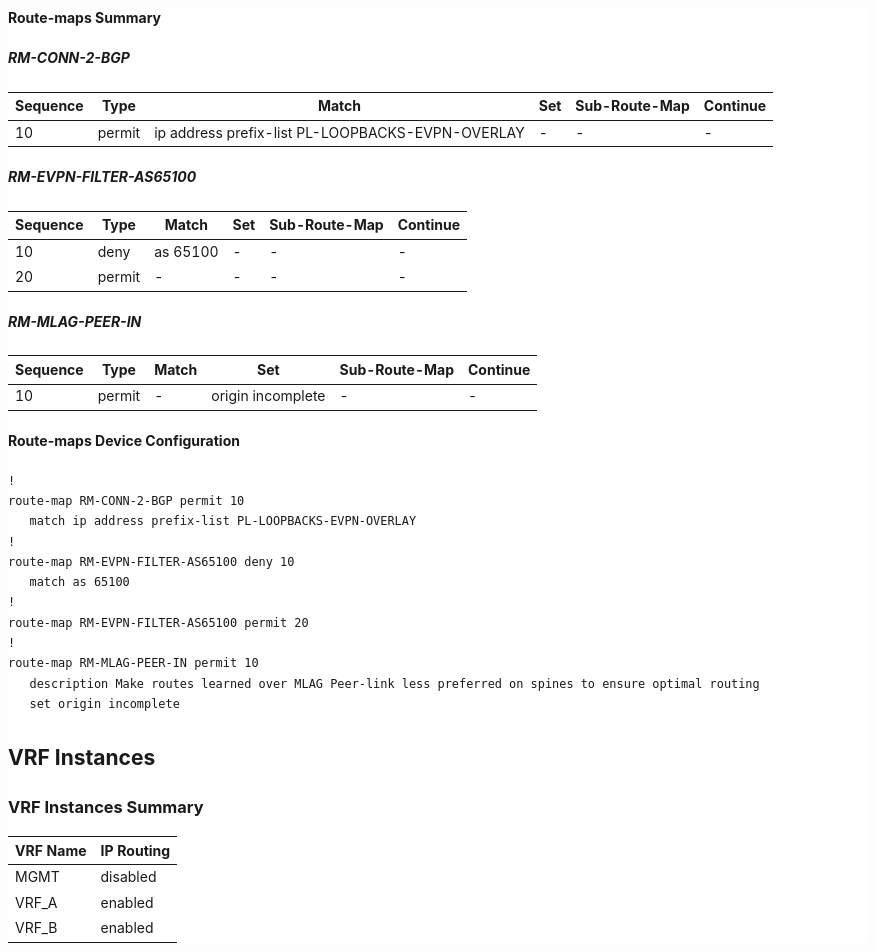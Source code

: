 #### Route-maps Summary

##### RM-CONN-2-BGP

| Sequence | Type | Match | Set | Sub-Route-Map | Continue |
| -------- | ---- | ----- | --- | ------------- | -------- |
| 10 | permit | ip address prefix-list PL-LOOPBACKS-EVPN-OVERLAY | - | - | - |

##### RM-EVPN-FILTER-AS65100

| Sequence | Type | Match | Set | Sub-Route-Map | Continue |
| -------- | ---- | ----- | --- | ------------- | -------- |
| 10 | deny | as 65100 | - | - | - |
| 20 | permit | - | - | - | - |

##### RM-MLAG-PEER-IN

| Sequence | Type | Match | Set | Sub-Route-Map | Continue |
| -------- | ---- | ----- | --- | ------------- | -------- |
| 10 | permit | - | origin incomplete | - | - |

#### Route-maps Device Configuration

```eos
!
route-map RM-CONN-2-BGP permit 10
   match ip address prefix-list PL-LOOPBACKS-EVPN-OVERLAY
!
route-map RM-EVPN-FILTER-AS65100 deny 10
   match as 65100
!
route-map RM-EVPN-FILTER-AS65100 permit 20
!
route-map RM-MLAG-PEER-IN permit 10
   description Make routes learned over MLAG Peer-link less preferred on spines to ensure optimal routing
   set origin incomplete
```

## VRF Instances

### VRF Instances Summary

| VRF Name | IP Routing |
| -------- | ---------- |
| MGMT | disabled |
| VRF_A | enabled |
| VRF_B | enabled |
